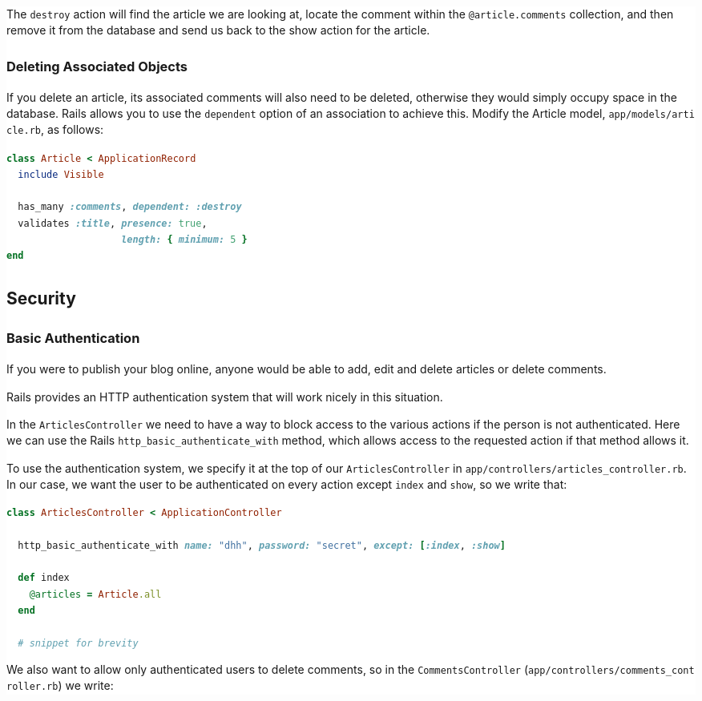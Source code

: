 The `destroy` action will find the article we are looking at, locate the comment
within the `@article.comments` collection, and then remove it from the
database and send us back to the show action for the article.


### Deleting Associated Objects

If you delete an article, its associated comments will also need to be
deleted, otherwise they would simply occupy space in the database. Rails allows
you to use the `dependent` option of an association to achieve this. Modify the
Article model, `app/models/article.rb`, as follows:

```ruby
class Article < ApplicationRecord
  include Visible

  has_many :comments, dependent: :destroy
  validates :title, presence: true,
                    length: { minimum: 5 }
end
```

Security
--------

### Basic Authentication

If you were to publish your blog online, anyone would be able to add, edit and
delete articles or delete comments.

Rails provides an HTTP authentication system that will work nicely in
this situation.

In the `ArticlesController` we need to have a way to block access to the
various actions if the person is not authenticated. Here we can use the Rails
`http_basic_authenticate_with` method, which allows access to the requested
action if that method allows it.

To use the authentication system, we specify it at the top of our
`ArticlesController` in `app/controllers/articles_controller.rb`. In our case,
we want the user to be authenticated on every action except `index` and `show`,
so we write that:

```ruby
class ArticlesController < ApplicationController

  http_basic_authenticate_with name: "dhh", password: "secret", except: [:index, :show]

  def index
    @articles = Article.all
  end

  # snippet for brevity
```

We also want to allow only authenticated users to delete comments, so in the
`CommentsController` (`app/controllers/comments_controller.rb`) we write:
